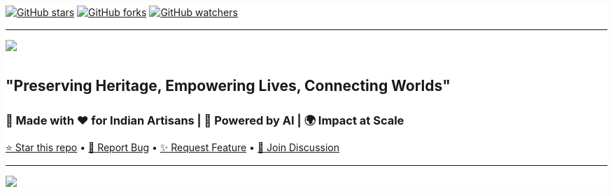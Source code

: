 [![GitHub stars](https://img.shields.io/github/stars/JMadhan1/-Bharathcraft?style=social)](https://github.com/JMadhan1/-Bharathcraft/stargazers)
[![GitHub forks](https://img.shields.io/github/forks/JMadhan1/-Bharathcraft?style=social)](https://github.com/JMadhan1/-Bharathcraft/network/members)
[![GitHub watchers](https://img.shields.io/github/watchers/JMadhan1/-Bharathcraft?style=social)](https://github.com/JMadhan1/-Bharathcraft/watchers)

---

<img src="https://user-images.githubusercontent.com/74038190/212284100-561aa473-3905-4a80-b561-0d28506553ee.gif" width="900">

## **"Preserving Heritage, Empowering Lives, Connecting Worlds"**

### 🎨 Made with ❤️ for Indian Artisans | 🚀 Powered by AI | 🌍 Impact at Scale

[⭐ Star this repo](https://github.com/JMadhan1/-Bharathcraft) • [🐛 Report Bug](https://github.com/JMadhan1/-Bharathcraft/issues) • [✨ Request Feature](https://github.com/JMadhan1/-Bharathcraft/issues) • [💬 Join Discussion](https://github.com/JMadhan1/-Bharathcraft/discussions)

---

<img src="https://capsule-render.vercel.app/api?type=waving&color=gradient&customColorList=6,11,20&height=100&section=footer" width="100%">

</div>
